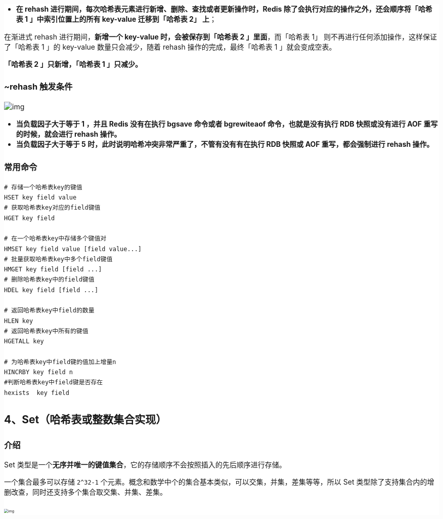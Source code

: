 - **在 rehash 进行期间，每次哈希表元素进行新增、删除、查找或者更新操作时，Redis 除了会执行对应的操作之外，还会顺序将「哈希表 1 」中索引位置上的所有 key-value 迁移到「哈希表 2」 上**；

在渐进式 rehash 进行期间，**新增一个 key-value 时，会被保存到「哈希表 2 」里面**，而「哈希表 1」 则不再进行任何添加操作，这样保证了「哈希表 1 」的 key-value 数量只会减少，随着 rehash 操作的完成，最终「哈希表 1 」就会变成空表。

**「哈希表 2 」只新增，「哈希表 1 」只减少。**

### ~rehash 触发条件

![img](https://img-blog.csdnimg.cn/img_convert/85f597f7851b90d6c78bb0d8e39690fc.png)

- **当负载因子大于等于 1 ，并且 Redis 没有在执行 bgsave 命令或者 bgrewiteaof 命令，也就是没有执行 RDB 快照或没有进行 AOF 重写的时候，就会进行 rehash 操作。**
- **当负载因子大于等于 5 时，此时说明哈希冲突非常严重了，不管有没有有在执行 RDB 快照或 AOF 重写，都会强制进行 rehash 操作。**



### 常用命令

```shell
# 存储一个哈希表key的键值
HSET key field value   
# 获取哈希表key对应的field键值
HGET key field

# 在一个哈希表key中存储多个键值对
HMSET key field value [field value...] 
# 批量获取哈希表key中多个field键值
HMGET key field [field ...]       
# 删除哈希表key中的field键值
HDEL key field [field ...]    

# 返回哈希表key中field的数量
HLEN key       
# 返回哈希表key中所有的键值
HGETALL key 

# 为哈希表key中field键的值加上增量n
HINCRBY key field n
#判断哈希表key中field键是否存在
hexists  key field
```

## 4、Set（哈希表或整数集合实现）

### 介绍

Set 类型是一个**无序并唯一的键值集合**，它的存储顺序不会按照插入的先后顺序进行存储。

一个集合最多可以存储 `2^32-1` 个元素。概念和数学中个的集合基本类似，可以交集，并集，差集等等，所以 Set 类型除了支持集合内的增删改查，同时还支持多个集合取交集、并集、差集。

<img src="https://cdn.xiaolincoding.com/gh/xiaolincoder/redis/%E6%95%B0%E6%8D%AE%E7%B1%BB%E5%9E%8B/set.png" alt="img" style="zoom: 50%;" />
